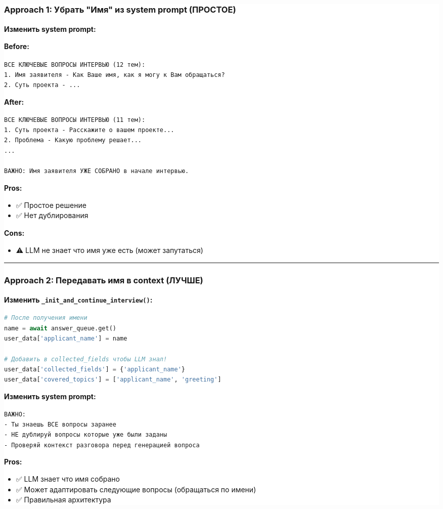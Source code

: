 ### Approach 1: Убрать "Имя" из system prompt (ПРОСТОЕ)

**Изменить system prompt:**

**Before:**
```
ВСЕ КЛЮЧЕВЫЕ ВОПРОСЫ ИНТЕРВЬЮ (12 тем):
1. Имя заявителя - Как Ваше имя, как я могу к Вам обращаться?
2. Суть проекта - ...
```

**After:**
```
ВСЕ КЛЮЧЕВЫЕ ВОПРОСЫ ИНТЕРВЬЮ (11 тем):
1. Суть проекта - Расскажите о вашем проекте...
2. Проблема - Какую проблему решает...
...

ВАЖНО: Имя заявителя УЖЕ СОБРАНО в начале интервью.
```

**Pros:**
- ✅ Простое решение
- ✅ Нет дублирования

**Cons:**
- ⚠️ LLM не знает что имя уже есть (может запутаться)

---

### Approach 2: Передавать имя в context (ЛУЧШЕ)

**Изменить `_init_and_continue_interview()`:**

```python
# После получения имени
name = await answer_queue.get()
user_data['applicant_name'] = name

# Добавить в collected_fields чтобы LLM знал!
user_data['collected_fields'] = {'applicant_name'}
user_data['covered_topics'] = ['applicant_name', 'greeting']
```

**Изменить system prompt:**
```
ВАЖНО:
- Ты знаешь ВСЕ вопросы заранее
- НЕ дублируй вопросы которые уже были заданы
- Проверяй контекст разговора перед генерацией вопроса
```

**Pros:**
- ✅ LLM знает что имя собрано
- ✅ Может адаптировать следующие вопросы (обращаться по имени)
- ✅ Правильная архитектура
